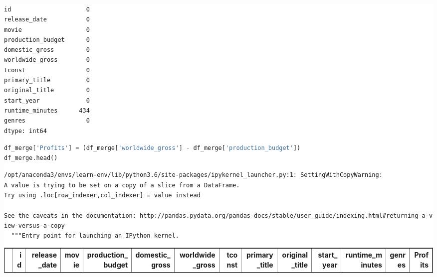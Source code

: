 


    id                     0
    release_date           0
    movie                  0
    production_budget      0
    domestic_gross         0
    worldwide_gross        0
    tconst                 0
    primary_title          0
    original_title         0
    start_year             0
    runtime_minutes      434
    genres                 0
    dtype: int64




```python
df_merge['Profits'] = (df_merge['worldwide_gross'] - df_merge['production_budget'])
df_merge.head()
```

    /opt/anaconda3/envs/learn-env/lib/python3.6/site-packages/ipykernel_launcher.py:1: SettingWithCopyWarning: 
    A value is trying to be set on a copy of a slice from a DataFrame.
    Try using .loc[row_indexer,col_indexer] = value instead
    
    See the caveats in the documentation: http://pandas.pydata.org/pandas-docs/stable/user_guide/indexing.html#returning-a-view-versus-a-copy
      """Entry point for launching an IPython kernel.





<div>
<style scoped>
    .dataframe tbody tr th:only-of-type {
        vertical-align: middle;
    }

    .dataframe tbody tr th {
        vertical-align: top;
    }

    .dataframe thead th {
        text-align: right;
    }
</style>
<table border="1" class="dataframe">
  <thead>
    <tr style="text-align: right;">
      <th></th>
      <th>id</th>
      <th>release_date</th>
      <th>movie</th>
      <th>production_budget</th>
      <th>domestic_gross</th>
      <th>worldwide_gross</th>
      <th>tconst</th>
      <th>primary_title</th>
      <th>original_title</th>
      <th>start_year</th>
      <th>runtime_minutes</th>
      <th>genres</th>
      <th>Profits</th>
    </tr>
  </thead>